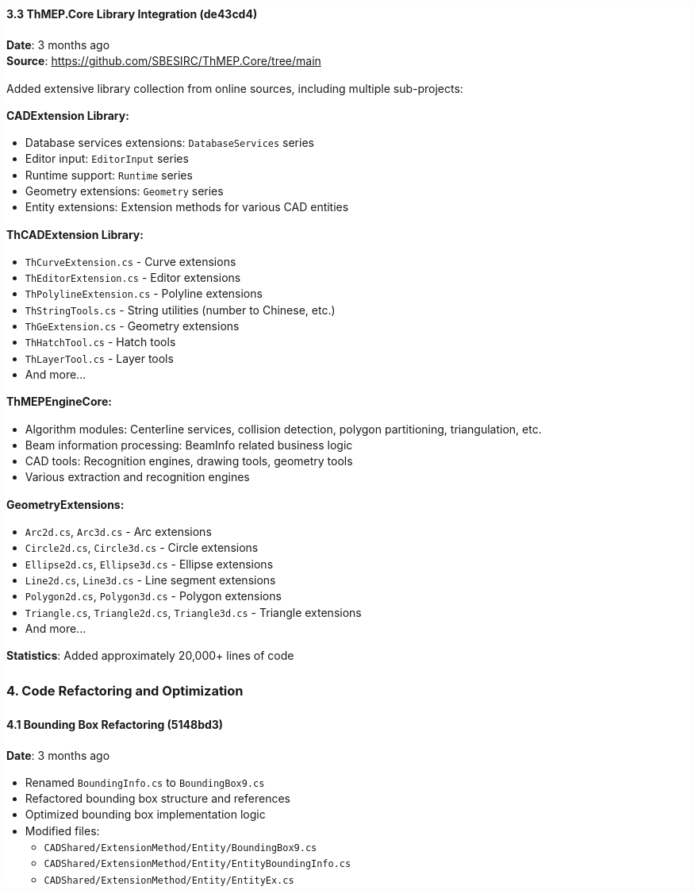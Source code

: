 #### 3.3 ThMEP.Core Library Integration (de43cd4)
**Date**: 3 months ago  
**Source**: https://github.com/SBESIRC/ThMEP.Core/tree/main

Added extensive library collection from online sources, including multiple sub-projects:

**CADExtension Library:**
- Database services extensions: `DatabaseServices` series
- Editor input: `EditorInput` series
- Runtime support: `Runtime` series
- Geometry extensions: `Geometry` series
- Entity extensions: Extension methods for various CAD entities

**ThCADExtension Library:**
- `ThCurveExtension.cs` - Curve extensions
- `ThEditorExtension.cs` - Editor extensions
- `ThPolylineExtension.cs` - Polyline extensions
- `ThStringTools.cs` - String utilities (number to Chinese, etc.)
- `ThGeExtension.cs` - Geometry extensions
- `ThHatchTool.cs` - Hatch tools
- `ThLayerTool.cs` - Layer tools
- And more...

**ThMEPEngineCore:**
- Algorithm modules: Centerline services, collision detection, polygon partitioning, triangulation, etc.
- Beam information processing: BeamInfo related business logic
- CAD tools: Recognition engines, drawing tools, geometry tools
- Various extraction and recognition engines

**GeometryExtensions:**
- `Arc2d.cs`, `Arc3d.cs` - Arc extensions
- `Circle2d.cs`, `Circle3d.cs` - Circle extensions
- `Ellipse2d.cs`, `Ellipse3d.cs` - Ellipse extensions
- `Line2d.cs`, `Line3d.cs` - Line segment extensions
- `Polygon2d.cs`, `Polygon3d.cs` - Polygon extensions
- `Triangle.cs`, `Triangle2d.cs`, `Triangle3d.cs` - Triangle extensions
- And more...

**Statistics**: Added approximately 20,000+ lines of code

### 4. Code Refactoring and Optimization

#### 4.1 Bounding Box Refactoring (5148bd3)
**Date**: 3 months ago

- Renamed `BoundingInfo.cs` to `BoundingBox9.cs`
- Refactored bounding box structure and references
- Optimized bounding box implementation logic
- Modified files:
  - `CADShared/ExtensionMethod/Entity/BoundingBox9.cs`
  - `CADShared/ExtensionMethod/Entity/EntityBoundingInfo.cs`
  - `CADShared/ExtensionMethod/Entity/EntityEx.cs`
